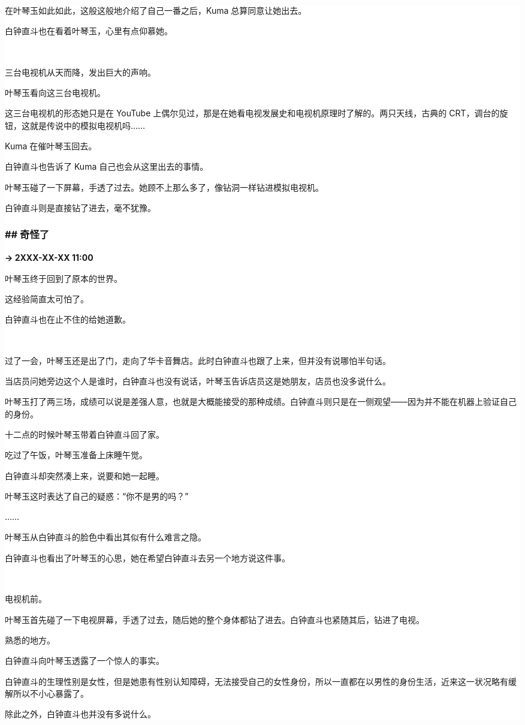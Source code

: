 <p>在叶琴玉如此如此，这般这般地介绍了自己一番之后，Kuma 总算同意让她出去。

<p>白钟直斗也在看着叶琴玉，心里有点仰慕她。

<p><br>

<p>三台电视机从天而降，发出巨大的声响。

<p>叶琴玉看向这三台电视机。

<p>这三台电视机的形态她只是在 YouTube 上偶尔见过，那是在她看电视发展史和电视机原理时了解的。两只天线，古典的
CRT，调台的旋钮，这就是传说中的模拟电视机吗……

<p>Kuma 在催叶琴玉回去。

<p>白钟直斗也告诉了 Kuma 自己也会从这里出去的事情。

<p>叶琴玉碰了一下屏幕，手透了过去。她顾不上那么多了，像钻洞一样钻进模拟电视机。

<p>白钟直斗则是直接钻了进去，毫不犹豫。

<h3>## 奇怪了</h3>
<p style="text-indent: 0"><b>-&gt; 2XXX-XX-XX 11:00</b>

<p>叶琴玉终于回到了原本的世界。

<p>这经验简直太可怕了。

<p>白钟直斗也在止不住的给她道歉。

<p><br>

<p>过了一会，叶琴玉还是出了门，走向了华卡音舞店。此时白钟直斗也跟了上来，但并没有说哪怕半句话。

<p>当店员问她旁边这个人是谁时，白钟直斗也没有说话，叶琴玉告诉店员这是她朋友，店员也没多说什么。

<p>叶琴玉打了两三场，成绩可以说是差强人意，也就是大概能接受的那种成绩。白钟直斗则只是在一侧观望——因为并不能在机器上验证自己的身份。

<p>十二点的时候叶琴玉带着白钟直斗回了家。

<p>吃过了午饭，叶琴玉准备上床睡午觉。

<p>白钟直斗却突然凑上来，说要和她一起睡。

<p>叶琴玉这时表达了自己的疑惑：“你不是男的吗？”

<p>……

<p>叶琴玉从白钟直斗的脸色中看出其似有什么难言之隐。

<p>白钟直斗也看出了叶琴玉的心思，她在希望白钟直斗去另一个地方说这件事。

<p><br>

<p>电视机前。

<p>叶琴玉首先碰了一下电视屏幕，手透了过去，随后她的整个身体都钻了进去。白钟直斗也紧随其后，钻进了电视。

<p>熟悉的地方。

<p>白钟直斗向叶琴玉透露了一个惊人的事实。

<p>白钟直斗的生理性别是女性，但是她患有性别认知障碍，无法接受自己的女性身份，所以一直都在以男性的身份生活，近来这一状况略有缓解所以不小心暴露了。

<p>除此之外，白钟直斗也并没有多说什么。
